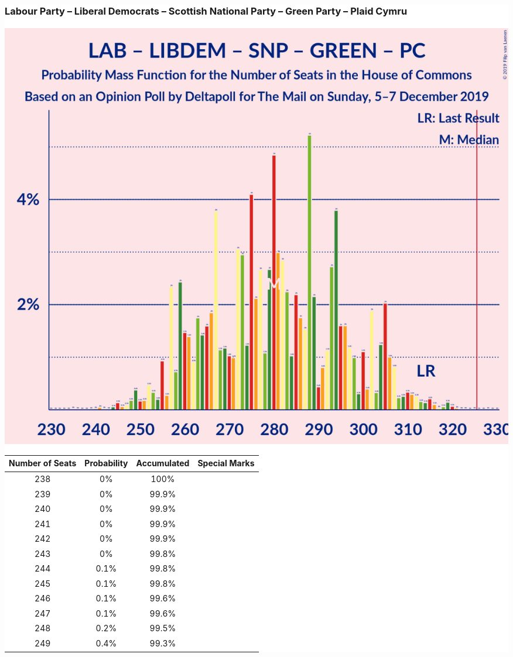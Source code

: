 ### Labour Party – Liberal Democrats – Scottish National Party – Green Party – Plaid Cymru

![Graph with seats probability mass function not yet produced](2019-12-07-Deltapoll-coalitions-seats-pmf-lab–libdem–snp–green–pc.png "Seats Probability Mass Function")

| Number of Seats | Probability | Accumulated | Special Marks |
|:---------------:|:-----------:|:-----------:|:-------------:|
| 238 | 0% | 100% |  |
| 239 | 0% | 99.9% |  |
| 240 | 0% | 99.9% |  |
| 241 | 0% | 99.9% |  |
| 242 | 0% | 99.9% |  |
| 243 | 0% | 99.8% |  |
| 244 | 0.1% | 99.8% |  |
| 245 | 0.1% | 99.8% |  |
| 246 | 0.1% | 99.6% |  |
| 247 | 0.1% | 99.6% |  |
| 248 | 0.2% | 99.5% |  |
| 249 | 0.4% | 99.3% |  |